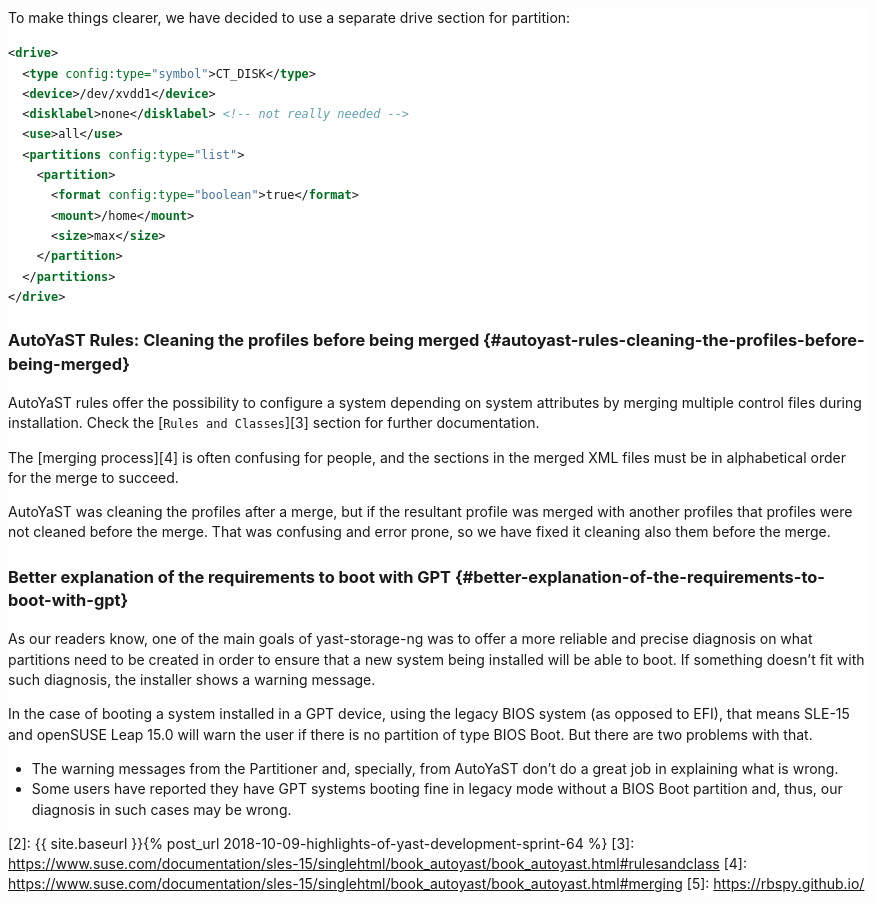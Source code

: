 To make things clearer, we have decided to use a separate drive section
for partition:

```xml
<drive>
  <type config:type="symbol">CT_DISK</type>
  <device>/dev/xvdd1</device>
  <disklabel>none</disklabel> <!-- not really needed -->
  <use>all</use>
  <partitions config:type="list">
    <partition>
      <format config:type="boolean">true</format>
      <mount>/home</mount>
      <size>max</size>
    </partition>
  </partitions>
</drive>
```

### AutoYaST Rules: Cleaning the profiles before being merged   {#autoyast-rules-cleaning-the-profiles-before-being-merged}

AutoYaST rules offer the possibility to configure a system depending on
system attributes by merging multiple control files during installation.
Check the [`Rules and Classes`][3] section for further documentation.

The [merging process][4] is often confusing for people, and the sections
in the merged XML files must be in alphabetical order for the merge to
succeed.

AutoYaST was cleaning the profiles after a merge, but if the resultant
profile was merged with another profiles that profiles were not cleaned
before the merge. That was confusing and error prone, so we have fixed
it cleaning also them before the merge.

### Better explanation of the requirements to boot with GPT   {#better-explanation-of-the-requirements-to-boot-with-gpt}

As our readers know, one of the main goals of yast-storage-ng was to
offer a more reliable and precise diagnosis on what partitions need to
be created in order to ensure that a new system being installed will be
able to boot. If something doesn’t fit with such diagnosis, the
installer shows a warning message.

In the case of booting a system installed in a GPT device, using the
legacy BIOS system (as opposed to EFI), that means SLE-15 and openSUSE
Leap 15.0 will warn the user if there is no partition of type BIOS Boot.
But there are two problems with that.

* The warning messages from the Partitioner and, specially, from
  AutoYaST don’t do a great job in explaining what is wrong.
* Some users have reported they have GPT systems booting fine in legacy
  mode without a BIOS Boot partition and, thus, our diagnosis in such
  cases may be wrong.


[1]: http://snapper.io/2018/10/18/show-special-snapshots.html
[2]: {{ site.baseurl }}{% post_url 2018-10-09-highlights-of-yast-development-sprint-64 %}
[3]: https://www.suse.com/documentation/sles-15/singlehtml/book_autoyast/book_autoyast.html#rulesandclass
[4]: https://www.suse.com/documentation/sles-15/singlehtml/book_autoyast/book_autoyast.html#merging
[5]: https://rbspy.github.io/